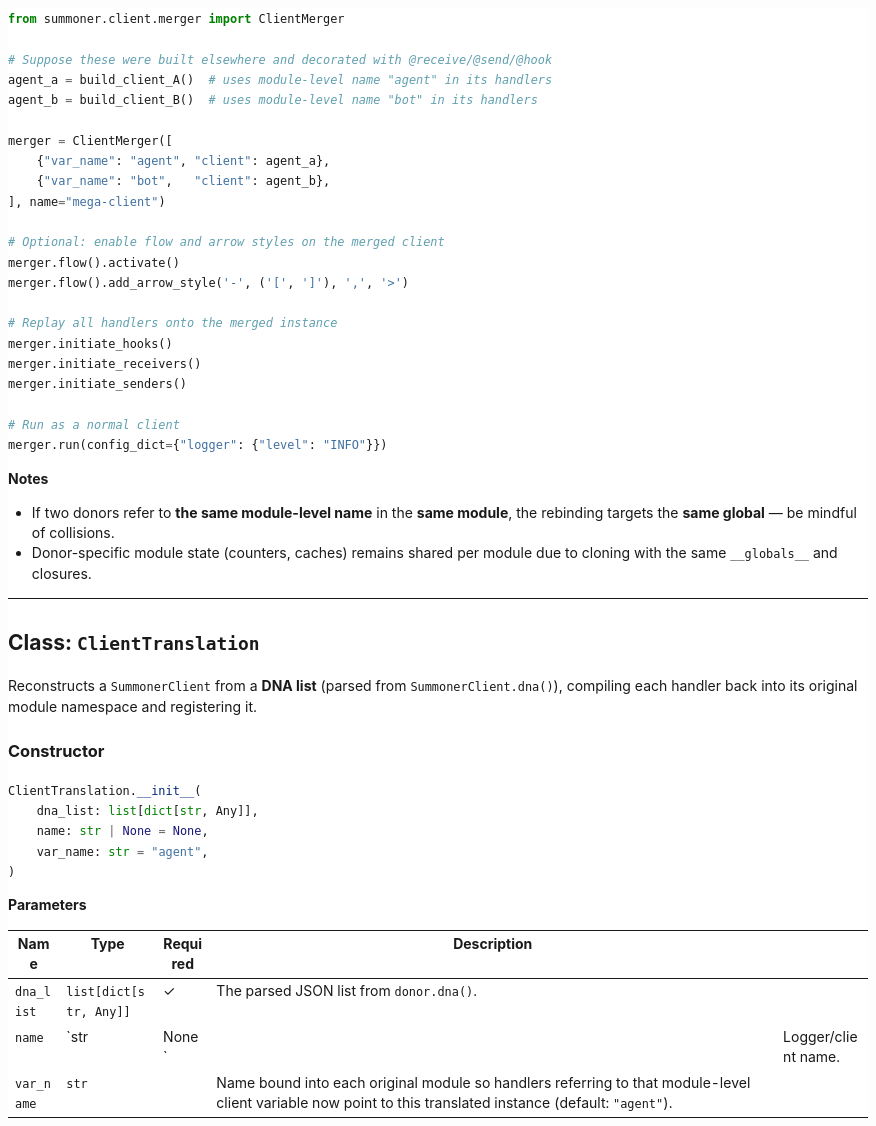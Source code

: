 ```python
from summoner.client.merger import ClientMerger

# Suppose these were built elsewhere and decorated with @receive/@send/@hook
agent_a = build_client_A()  # uses module-level name "agent" in its handlers
agent_b = build_client_B()  # uses module-level name "bot" in its handlers

merger = ClientMerger([
    {"var_name": "agent", "client": agent_a},
    {"var_name": "bot",   "client": agent_b},
], name="mega-client")

# Optional: enable flow and arrow styles on the merged client
merger.flow().activate()
merger.flow().add_arrow_style('-', ('[', ']'), ',', '>')

# Replay all handlers onto the merged instance
merger.initiate_hooks()
merger.initiate_receivers()
merger.initiate_senders()

# Run as a normal client
merger.run(config_dict={"logger": {"level": "INFO"}})
```

**Notes**

* If two donors refer to **the same module-level name** in the **same module**, the rebinding targets the **same global** — be mindful of collisions.
* Donor-specific module state (counters, caches) remains shared per module due to cloning with the same `__globals__` and closures.

---

## Class: `ClientTranslation`

Reconstructs a `SummonerClient` from a **DNA list** (parsed from `SummonerClient.dna()`), compiling each handler back into its original module namespace and registering it.

### Constructor

```python
ClientTranslation.__init__(
    dna_list: list[dict[str, Any]],
    name: str | None = None,
    var_name: str = "agent",
)
```

**Parameters**

| Name       | Type                   | Required | Description                                                                                                                                                 |                     |
| ---------- | ---------------------- | -------- | ----------------------------------------------------------------------------------------------------------------------------------------------------------- | ------------------- |
| `dna_list` | `list[dict[str, Any]]` | ✓        | The parsed JSON list from `donor.dna()`.                                                                                                                    |                     |
| `name`     | \`str                  | None\`   |                                                                                                                                                             | Logger/client name. |
| `var_name` | `str`                  |          | Name bound into each original module so handlers referring to that module-level client variable now point to this translated instance (default: `"agent"`). |                     |
